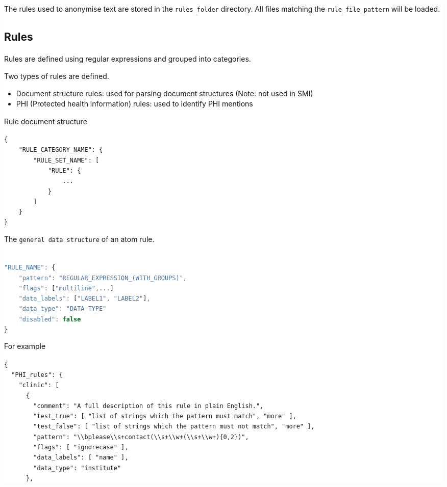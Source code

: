 The rules used to anonymise text are stored in the `rules_folder` directory.
All files matching the `rule_file_pattern` will be loaded.

## Rules

Rules are defined using regular expressions and grouped into categories.

Two types of rules are defined.

- Document structure rules: used for parsing document structures (Note: not used in SMI)
- PHI (Protected health information) rules: used to identify PHI mentions

Rule document structure

```
{
    "RULE_CATEGORY_NAME": {
        "RULE_SET_NAME": [
            "RULE": {
                ...
            }
        ]
    }
}
```

The `general data structure` of an atom rule.

```javascript

"RULE_NAME": {
    "pattern": "REGULAR_EXPRESSION_(WITH_GROUPS)",
    "flags": ["multiline",...]
    "data_labels": ["LABEL1", "LABEL2"],
    "data_type": "DATA TYPE"
    "disabled": false
}

```

For example

```
{
  "PHI_rules": {
    "clinic": [
      {
        "comment": "A full description of this rule in plain English.",
        "test_true": [ "list of strings which the pattern must match", "more" ],
        "test_false": [ "list of strings which the pattern must not match", "more" ],
        "pattern": "\\bplease\\s+contact(\\s+\\w+(\\s+\\w+){0,2})",
        "flags": [ "ignorecase" ],
        "data_labels": [ "name" ],
        "data_type": "institute"
      },
```
